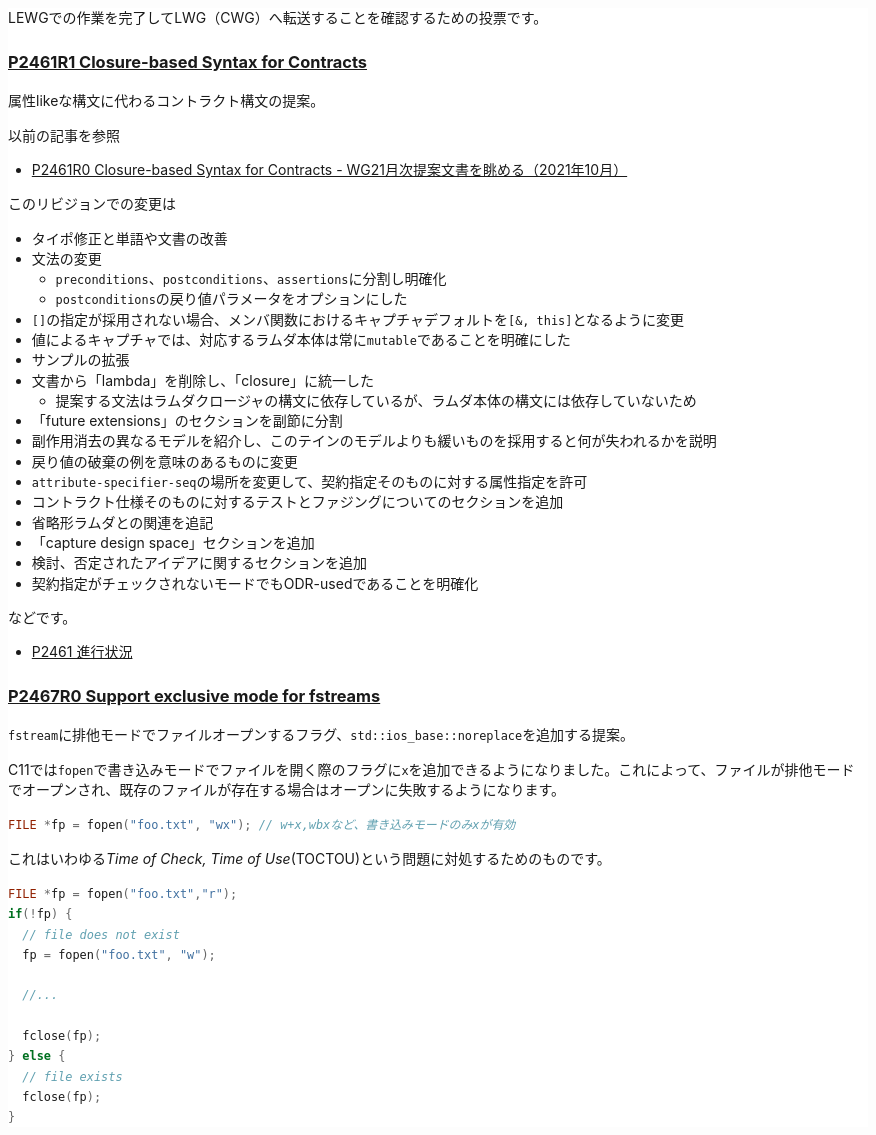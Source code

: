 LEWGでの作業を完了してLWG（CWG）へ転送することを確認するための投票です。

### [P2461R1 Closure-based Syntax for Contracts](http://www.open-std.org/jtc1/sc22/wg21/docs/papers/2021/p2461r1.pdf)

属性likeな構文に代わるコントラクト構文の提案。

以前の記事を参照

- [P2461R0 Closure-based Syntax for Contracts - WG21月次提案文書を眺める（2021年10月）](https://onihusube.hatenablog.com/entry/2021/11/13/193322#P2461R0-Closure-based-Syntax-for-Contracts)

このリビジョンでの変更は

- タイポ修正と単語や文書の改善
- 文法の変更
    - `preconditions`、`postconditions`、`assertions`に分割し明確化
    - `postconditions`の戻り値パラメータをオプションにした
- `[]`の指定が採用されない場合、メンバ関数におけるキャプチャデフォルトを`[&, this]`となるように変更
- 値によるキャプチャでは、対応するラムダ本体は常に`mutable`であることを明確にした
- サンプルの拡張
- 文書から「lambda」を削除し、「closure」に統一した
    - 提案する文法はラムダクロージャの構文に依存しているが、ラムダ本体の構文には依存していないため
- 「future extensions」のセクションを副節に分割
- 副作用消去の異なるモデルを紹介し、このテインのモデルよりも緩いものを採用すると何が失われるかを説明
- 戻り値の破棄の例を意味のあるものに変更
- `attribute-specifier-seq`の場所を変更して、契約指定そのものに対する属性指定を許可
- コントラクト仕様そのものに対するテストとファジングについてのセクションを追加
- 省略形ラムダとの関連を追記
- 「capture design space」セクションを追加
- 検討、否定されたアイデアに関するセクションを追加
- 契約指定がチェックされないモードでもODR-usedであることを明確化

などです。

- [P2461 進行状況](https://github.com/cplusplus/papers/issues/1123)

### [P2467R0 Support exclusive mode for fstreams](http://www.open-std.org/jtc1/sc22/wg21/docs/papers/2021/p2467r0.html)

`fstream`に排他モードでファイルオープンするフラグ、`std::ios_base::noreplace`を追加する提案。

C11では`fopen`で書き込みモードでファイルを開く際のフラグに`x`を追加できるようになりました。これによって、ファイルが排他モードでオープンされ、既存のファイルが存在する場合はオープンに失敗するようになります。

```cpp
FILE *fp = fopen("foo.txt", "wx"); // w+x,wbxなど、書き込みモードのみxが有効
```

これはいわゆる*Time of Check, Time of Use*(TOCTOU)という問題に対処するためのものです。

```c
FILE *fp = fopen("foo.txt","r"); 
if(!fp) { 
  // file does not exist
  fp = fopen("foo.txt", "w");

  //...

  fclose(fp); 
} else { 
  // file exists
  fclose(fp); 
} 
```
